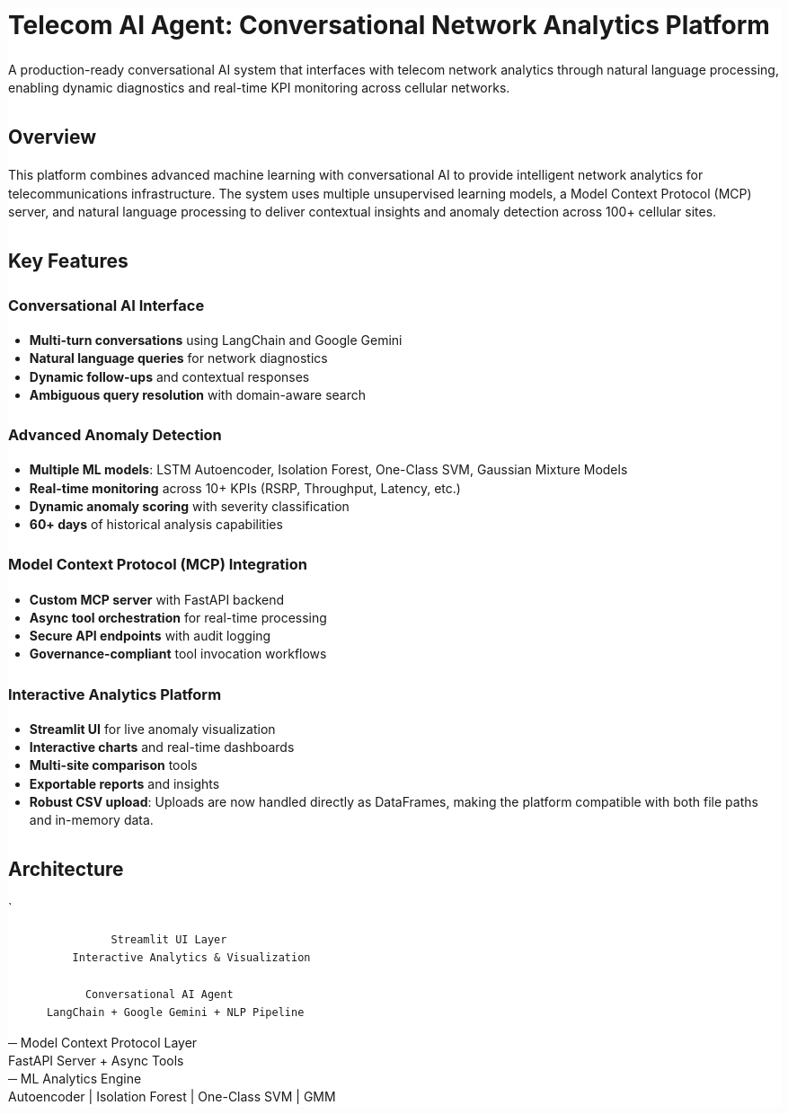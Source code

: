 ﻿# Telecom AI Agent: Conversational Network Analytics Platform

A production-ready conversational AI system that interfaces with telecom network analytics through natural language processing, enabling dynamic diagnostics and real-time KPI monitoring across cellular networks.

## Overview

This platform combines advanced machine learning with conversational AI to provide intelligent network analytics for telecommunications infrastructure. The system uses multiple unsupervised learning models, a Model Context Protocol (MCP) server, and natural language processing to deliver contextual insights and anomaly detection across 100+ cellular sites.

## Key Features

### Conversational AI Interface
- **Multi-turn conversations** using LangChain and Google Gemini
- **Natural language queries** for network diagnostics
- **Dynamic follow-ups** and contextual responses
- **Ambiguous query resolution** with domain-aware search

### Advanced Anomaly Detection
- **Multiple ML models**: LSTM Autoencoder, Isolation Forest, One-Class SVM, Gaussian Mixture Models
- **Real-time monitoring** across 10+ KPIs (RSRP, Throughput, Latency, etc.)
- **Dynamic anomaly scoring** with severity classification
- **60+ days** of historical analysis capabilities

### Model Context Protocol (MCP) Integration
- **Custom MCP server** with FastAPI backend
- **Async tool orchestration** for real-time processing
- **Secure API endpoints** with audit logging
- **Governance-compliant** tool invocation workflows

### Interactive Analytics Platform
- **Streamlit UI** for live anomaly visualization
- **Interactive charts** and real-time dashboards
- **Multi-site comparison** tools
- **Exportable reports** and insights
- **Robust CSV upload**: Uploads are now handled directly as DataFrames, making the platform compatible with both file paths and in-memory data.

## Architecture

`

                    Streamlit UI Layer                      
              Interactive Analytics & Visualization          

                Conversational AI Agent                     
          LangChain + Google Gemini + NLP Pipeline          
─
                Model Context Protocol Layer                 
              FastAPI Server + Async Tools                  
─
                 ML Analytics Engine                        
    Autoencoder | Isolation Forest | One-Class SVM | GMM    
